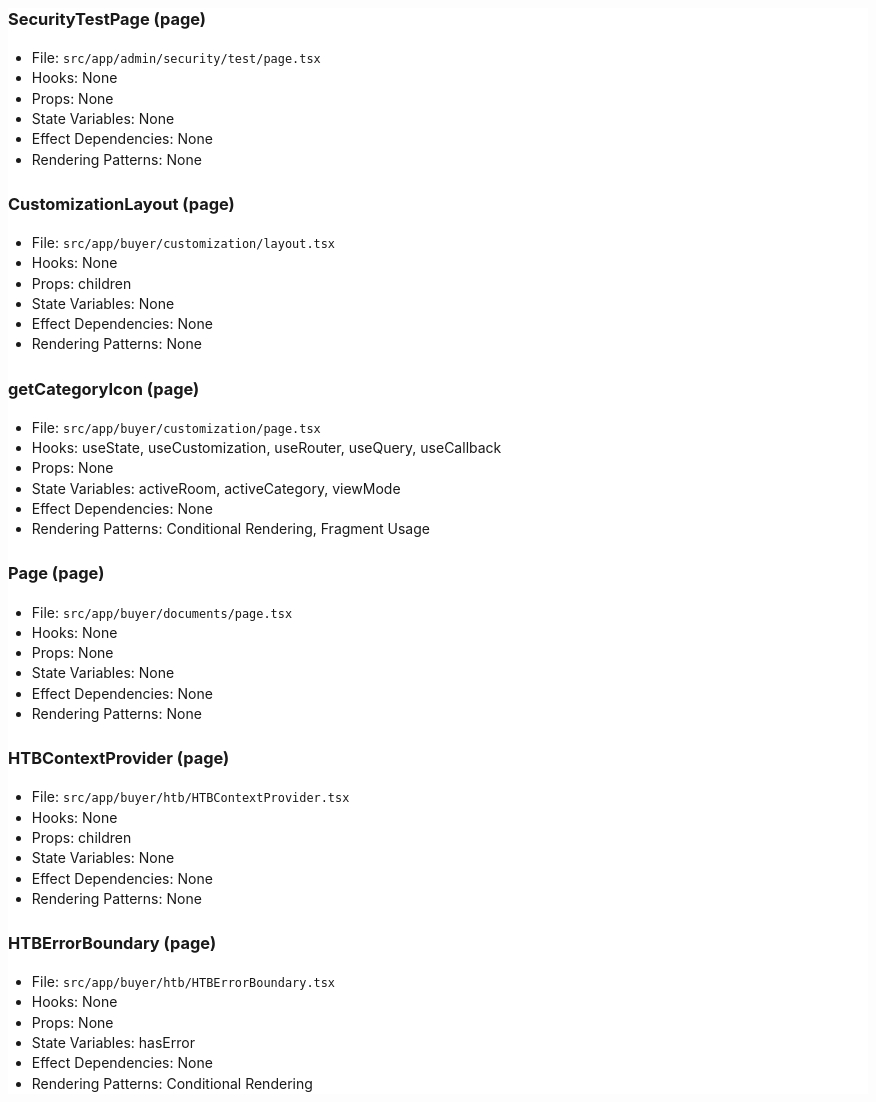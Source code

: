 ### SecurityTestPage (page)

- File: `src/app/admin/security/test/page.tsx`
- Hooks: None
- Props: None
- State Variables: None
- Effect Dependencies: None
- Rendering Patterns: None

### CustomizationLayout (page)

- File: `src/app/buyer/customization/layout.tsx`
- Hooks: None
- Props: children
- State Variables: None
- Effect Dependencies: None
- Rendering Patterns: None

### getCategoryIcon (page)

- File: `src/app/buyer/customization/page.tsx`
- Hooks: useState, useCustomization, useRouter, useQuery, useCallback
- Props: None
- State Variables: activeRoom, activeCategory, viewMode
- Effect Dependencies: None
- Rendering Patterns: Conditional Rendering, Fragment Usage

### Page (page)

- File: `src/app/buyer/documents/page.tsx`
- Hooks: None
- Props: None
- State Variables: None
- Effect Dependencies: None
- Rendering Patterns: None

### HTBContextProvider (page)

- File: `src/app/buyer/htb/HTBContextProvider.tsx`
- Hooks: None
- Props: children
- State Variables: None
- Effect Dependencies: None
- Rendering Patterns: None

### HTBErrorBoundary (page)

- File: `src/app/buyer/htb/HTBErrorBoundary.tsx`
- Hooks: None
- Props: None
- State Variables: hasError
- Effect Dependencies: None
- Rendering Patterns: Conditional Rendering
